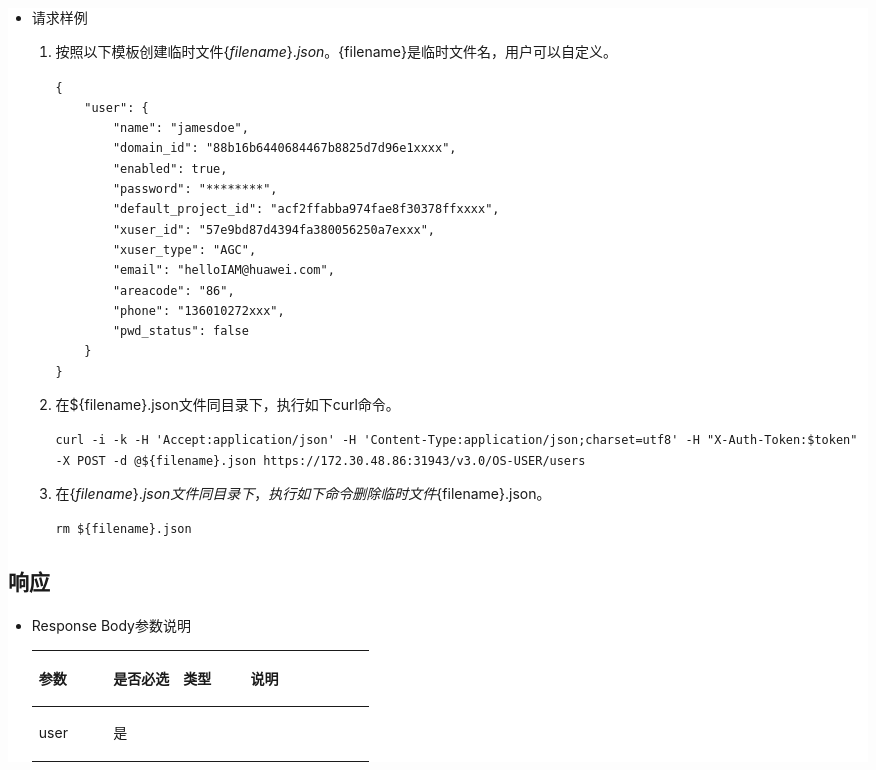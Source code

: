 -   请求样例
    1.  按照以下模板创建临时文件$\{filename\}.json。$\{filename\}是临时文件名，用户可以自定义。

        ```
        {
        	"user": {
        		"name": "jamesdoe",
        		"domain_id": "88b16b6440684467b8825d7d96e1xxxx",
        		"enabled": true,
        		"password": "********",
        		"default_project_id": "acf2ffabba974fae8f30378ffxxxx",
        		"xuser_id": "57e9bd87d4394fa380056250a7exxx",
        		"xuser_type": "AGC",
        		"email": "helloIAM@huawei.com",
        		"areacode": "86",
        		"phone": "136010272xxx",
        		"pwd_status": false
        	}
        }
        ```

    2.  在$\{filename\}.json文件同目录下，执行如下curl命令。

        ```
        curl -i -k -H 'Accept:application/json' -H 'Content-Type:application/json;charset=utf8' -H "X-Auth-Token:$token" -X POST -d @${filename}.json https://172.30.48.86:31943/v3.0/OS-USER/users
        ```

    3.  在$\{filename\}.json文件同目录下，执行如下命令删除临时文件$\{filename\}.json。

        ```
        rm ${filename}.json
        ```



## 响应<a name="s3a08e13bb5b34dc2ba4dcd84a0d51cf5"></a>

-   Response Body参数说明

    <a name="t1266dd240c3649048c9f42af34a0686b"></a>
    <table><thead align="left"><tr id="rd8ac2cd80e4b47d684b61df4f3c570cf"><th class="cellrowborder" valign="top" width="22.08%" id="mcps1.1.5.1.1"><p id="ad167d1bf89ca443eac693ea562da12a3"><a name="ad167d1bf89ca443eac693ea562da12a3"></a><a name="ad167d1bf89ca443eac693ea562da12a3"></a>参数</p>
    </th>
    <th class="cellrowborder" valign="top" width="20.77%" id="mcps1.1.5.1.2"><p id="aad08ea1f8c8e4a42a1a81112a74cb237"><a name="aad08ea1f8c8e4a42a1a81112a74cb237"></a><a name="aad08ea1f8c8e4a42a1a81112a74cb237"></a>是否必选</p>
    </th>
    <th class="cellrowborder" valign="top" width="20.01%" id="mcps1.1.5.1.3"><p id="a9b5fafff0348408893dcc06fbe0b1186"><a name="a9b5fafff0348408893dcc06fbe0b1186"></a><a name="a9b5fafff0348408893dcc06fbe0b1186"></a>类型</p>
    </th>
    <th class="cellrowborder" valign="top" width="37.14%" id="mcps1.1.5.1.4"><p id="ad002a0bf107a468884a5777e55f837f6"><a name="ad002a0bf107a468884a5777e55f837f6"></a><a name="ad002a0bf107a468884a5777e55f837f6"></a>说明</p>
    </th>
    </tr>
    </thead>
    <tbody><tr id="ref3b81e8e64e418c961ca1bce6f25280"><td class="cellrowborder" valign="top" width="22.08%" headers="mcps1.1.5.1.1 "><p id="abb2b4d81b907497da50ad4f12760f7dc"><a name="abb2b4d81b907497da50ad4f12760f7dc"></a><a name="abb2b4d81b907497da50ad4f12760f7dc"></a>user</p>
    </td>
    <td class="cellrowborder" valign="top" width="20.77%" headers="mcps1.1.5.1.2 "><p id="a7e49a4eaca054e36ba774b0cdc492081"><a name="a7e49a4eaca054e36ba774b0cdc492081"></a><a name="a7e49a4eaca054e36ba774b0cdc492081"></a>是</p>
    </td>